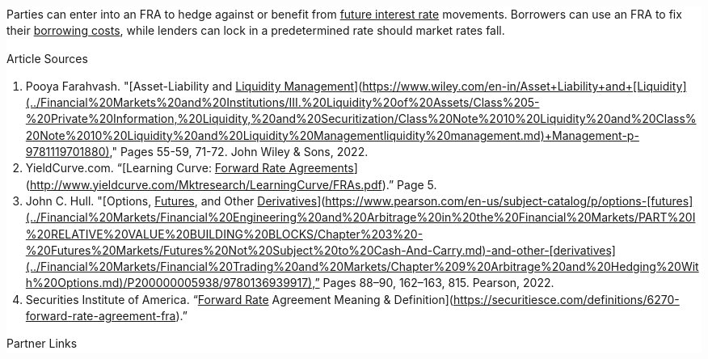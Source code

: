 Parties can enter into an FRA to hedge against or benefit from [future interest rate](Forward%20Rate.md) movements. Borrowers can use an FRA to fix their [borrowing costs](../Financial%20Engineering/Notes%20on%20Currency%20Swaps.md), while lenders can lock in a predetermined rate should market rates fall.

Article Sources

1. Pooya Farahvash. "[Asset-Liability and [Liquidity Management](../Financial%20Markets%20and%20Institutions/III.%20Liquidity%20of%20Assets/Class%207-%20CP,%20Repo,%20and%20the%20Crisis/Class%20Slides%20Effects%20of%20MMF%20Regulations%20in%20the%20United%20States.md)](https://www.wiley.com/en-in/Asset+Liability+and+[Liquidity](../Financial%20Markets%20and%20Institutions/III.%20Liquidity%20of%20Assets/Class%205-%20Private%20Information,%20Liquidity,%20and%20Securitization/Class%20Note%2010%20Liquidity%20and%20Class%20Note%2010%20Liquidity%20and%20Liquidity%20Managementliquidity%20management.md)+Management-p-9781119701880)," Pages 55-59, 71-72. John Wiley & Sons, 2022.
2. YieldCurve.com. “[Learning Curve: [Forward Rate Agreements](../Financial%20Markets/Fixed%20Income%20Securities%20Tools%20for%20Today's%20Markets/Chapter%2012/EURIBOR%20Forward%20Rate%20Agreements%20and%20Futures.md)](http://www.yieldcurve.com/Mktresearch/LearningCurve/FRAs.pdf).” Page 5.
3. John C. Hull. "[Options, [Futures](../Financial%20Markets/Financial%20Engineering%20and%20Arbitrage%20in%20the%20Financial%20Markets/PART%20I%20RELATIVE%20VALUE%20BUILDING%20BLOCKS/Chapter%203%20-%20Futures%20Markets/Futures%20Not%20Subject%20to%20Cash-And-Carry.md), and Other [Derivatives](../Financial%20Markets/Financial%20Trading%20and%20Markets/Chapter%209%20Arbitrage%20and%20Hedging%20With%20Options.md)](https://www.pearson.com/en-us/subject-catalog/p/options-[futures](../Financial%20Markets/Financial%20Engineering%20and%20Arbitrage%20in%20the%20Financial%20Markets/PART%20I%20RELATIVE%20VALUE%20BUILDING%20BLOCKS/Chapter%203%20-%20Futures%20Markets/Futures%20Not%20Subject%20to%20Cash-And-Carry.md)-and-other-[derivatives](../Financial%20Markets/Financial%20Trading%20and%20Markets/Chapter%209%20Arbitrage%20and%20Hedging%20With%20Options.md)/P200000005938/9780136939917),” Pages 88–90, 162–163, 815. Pearson, 2022.
4. Securities Institute of America. “[Forward Rate]([Forward%20Points%20in%20Currency) Agreement Meaning & Definition](https://securitiesce.com/definitions/6270-forward-rate-agreement-fra).”

Partner Links